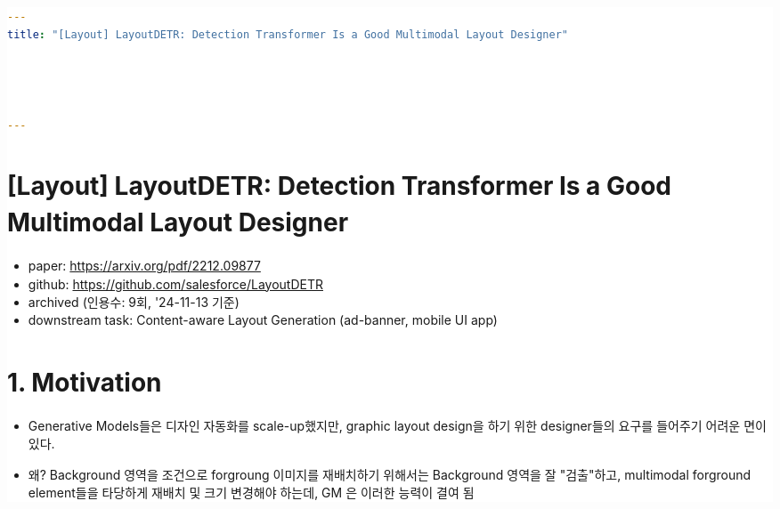 ```yaml
---
title: "[Layout] LayoutDETR: Detection Transformer Is a Good Multimodal Layout Designer"




---
```


# [Layout] LayoutDETR: Detection Transformer Is a Good Multimodal Layout Designer

- paper: https://arxiv.org/pdf/2212.09877
- github: https://github.com/salesforce/LayoutDETR
- archived (인용수: 9회, '24-11-13 기준)
- downstream task: Content-aware Layout Generation (ad-banner, mobile UI app)

# 1. Motivation

- Generative Models들은 디자인 자동화를 scale-up했지만, graphic layout design을 하기 위한 designer들의 요구를 들어주기 어려운 면이 있다.

- 왜? Background 영역을 조건으로 forgroung 이미지를 재배치하기 위해서는 Background 영역을 잘 "검출"하고, multimodal forground element들을 타당하게 재배치 및 크기 변경해야 하는데, GM 은 이러한 능력이 결여 됨
